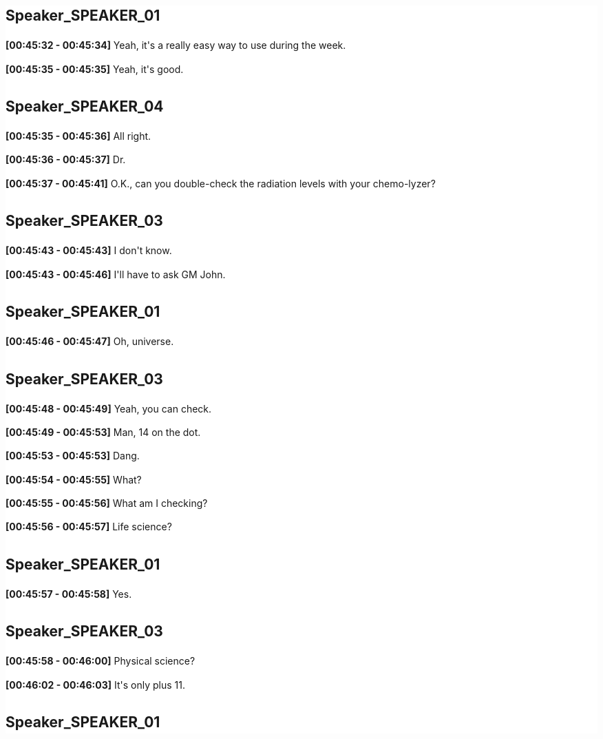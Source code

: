
## Speaker_SPEAKER_01

**[00:45:32 - 00:45:34]** Yeah, it's a really easy way to use during the week.

**[00:45:35 - 00:45:35]** Yeah, it's good.


## Speaker_SPEAKER_04

**[00:45:35 - 00:45:36]** All right.

**[00:45:36 - 00:45:37]** Dr.

**[00:45:37 - 00:45:41]** O.K., can you double-check the radiation levels with your chemo-lyzer?


## Speaker_SPEAKER_03

**[00:45:43 - 00:45:43]** I don't know.

**[00:45:43 - 00:45:46]** I'll have to ask GM John.


## Speaker_SPEAKER_01

**[00:45:46 - 00:45:47]** Oh, universe.


## Speaker_SPEAKER_03

**[00:45:48 - 00:45:49]** Yeah, you can check.

**[00:45:49 - 00:45:53]** Man, 14 on the dot.

**[00:45:53 - 00:45:53]** Dang.

**[00:45:54 - 00:45:55]** What?

**[00:45:55 - 00:45:56]** What am I checking?

**[00:45:56 - 00:45:57]** Life science?


## Speaker_SPEAKER_01

**[00:45:57 - 00:45:58]** Yes.


## Speaker_SPEAKER_03

**[00:45:58 - 00:46:00]** Physical science?

**[00:46:02 - 00:46:03]** It's only plus 11.


## Speaker_SPEAKER_01
